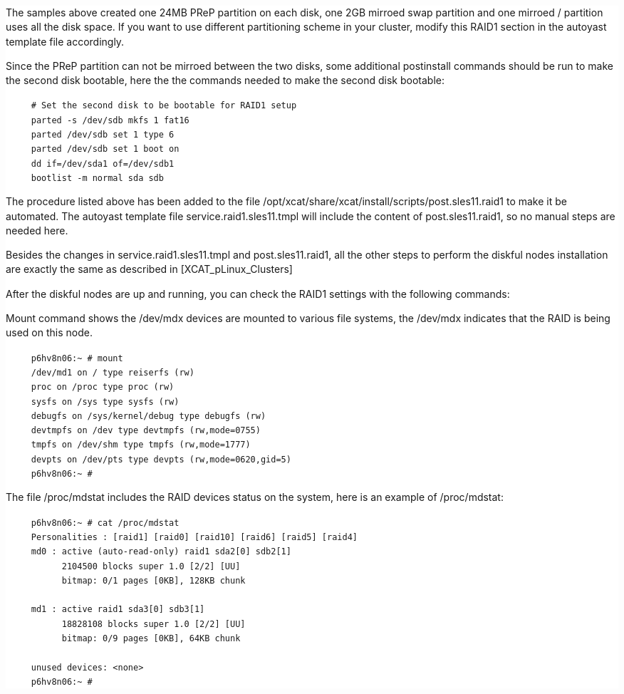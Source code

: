 
The samples above created one 24MB PReP partition on each disk, one 2GB mirroed swap partition and one mirroed / partition uses all the disk space. If you want to use different partitioning scheme in your cluster, modify this RAID1 section in the autoyast template file accordingly.

Since the PReP partition can not be mirroed between the two disks, some additional postinstall commands should be run to make the second disk bootable, here the the commands needed to make the second disk bootable:

~~~~
     # Set the second disk to be bootable for RAID1 setup
     parted -s /dev/sdb mkfs 1 fat16
     parted /dev/sdb set 1 type 6
     parted /dev/sdb set 1 boot on
     dd if=/dev/sda1 of=/dev/sdb1
     bootlist -m normal sda sdb
~~~~


The procedure listed above has been added to the file /opt/xcat/share/xcat/install/scripts/post.sles11.raid1 to make it be automated. The autoyast template file service.raid1.sles11.tmpl will include the content of post.sles11.raid1, so no manual steps are needed here.

Besides the changes in service.raid1.sles11.tmpl and post.sles11.raid1, all the other steps to perform the diskful nodes installation are exactly the same as described in [XCAT_pLinux_Clusters]

After the diskful nodes are up and running, you can check the RAID1 settings with the following commands:

Mount command shows the /dev/mdx devices are mounted to various file systems, the /dev/mdx indicates that the RAID is being used on this node.

~~~~
     p6hv8n06:~ # mount
     /dev/md1 on / type reiserfs (rw)
     proc on /proc type proc (rw)
     sysfs on /sys type sysfs (rw)
     debugfs on /sys/kernel/debug type debugfs (rw)
     devtmpfs on /dev type devtmpfs (rw,mode=0755)
     tmpfs on /dev/shm type tmpfs (rw,mode=1777)
     devpts on /dev/pts type devpts (rw,mode=0620,gid=5)
     p6hv8n06:~ #
~~~~


The file /proc/mdstat includes the RAID devices status on the system, here is an example of /proc/mdstat:

~~~~
     p6hv8n06:~ # cat /proc/mdstat
     Personalities : [raid1] [raid0] [raid10] [raid6] [raid5] [raid4]
     md0 : active (auto-read-only) raid1 sda2[0] sdb2[1]
           2104500 blocks super 1.0 [2/2] [UU]
           bitmap: 0/1 pages [0KB], 128KB chunk

     md1 : active raid1 sda3[0] sdb3[1]
           18828108 blocks super 1.0 [2/2] [UU]
           bitmap: 0/9 pages [0KB], 64KB chunk

     unused devices: <none>
     p6hv8n06:~ #
~~~~
